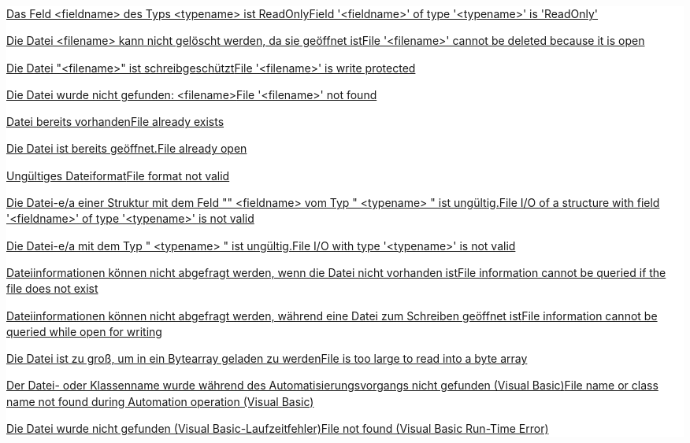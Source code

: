  [<span data-ttu-id="dc51e-205">Das Feld \<fieldname> des Typs \<typename> ist ReadOnly</span><span class="sxs-lookup"><span data-stu-id="dc51e-205">Field '\<fieldname>' of type '\<typename>' is 'ReadOnly'</span></span>](field-fieldname-of-type-typename-is-readonly.md)  
  
 [<span data-ttu-id="dc51e-206">Die Datei \<filename> kann nicht gelöscht werden, da sie geöffnet ist</span><span class="sxs-lookup"><span data-stu-id="dc51e-206">File '\<filename>' cannot be deleted because it is open</span></span>](file-filename-cannot-be-deleted-because-it-is-open.md)  
  
 [<span data-ttu-id="dc51e-207">Die Datei "\<filename>" ist schreibgeschützt</span><span class="sxs-lookup"><span data-stu-id="dc51e-207">File '\<filename>' is write protected</span></span>](file-filename-is-write-protected.md)  
  
 [<span data-ttu-id="dc51e-208">Die Datei wurde nicht gefunden: \<filename></span><span class="sxs-lookup"><span data-stu-id="dc51e-208">File '\<filename>' not found</span></span>](file-filename-not-found.md)  
  
 [<span data-ttu-id="dc51e-209">Datei bereits vorhanden</span><span class="sxs-lookup"><span data-stu-id="dc51e-209">File already exists</span></span>](file-already-exists.md)  
  
 [<span data-ttu-id="dc51e-210">Die Datei ist bereits geöffnet.</span><span class="sxs-lookup"><span data-stu-id="dc51e-210">File already open</span></span>](../language-reference/error-messages/file-already-open.md)  
  
 [<span data-ttu-id="dc51e-211">Ungültiges Dateiformat</span><span class="sxs-lookup"><span data-stu-id="dc51e-211">File format not valid</span></span>](file-format-not-valid.md)  
  
 [<span data-ttu-id="dc51e-212">Die Datei-e/a einer Struktur mit dem Feld "" \<fieldname> vom Typ " \<typename> " ist ungültig.</span><span class="sxs-lookup"><span data-stu-id="dc51e-212">File I/O of a structure with field '\<fieldname>' of type '\<typename>' is not valid</span></span>](file-io-of-a-structure-with-field-fieldname-of-type-typename-is-not-valid.md)  
  
 [<span data-ttu-id="dc51e-213">Die Datei-e/a mit dem Typ " \<typename> " ist ungültig.</span><span class="sxs-lookup"><span data-stu-id="dc51e-213">File I/O with type '\<typename>' is not valid</span></span>](file-i-o-with-type-typename-is-not-valid.md)  
  
 [<span data-ttu-id="dc51e-214">Dateiinformationen können nicht abgefragt werden, wenn die Datei nicht vorhanden ist</span><span class="sxs-lookup"><span data-stu-id="dc51e-214">File information cannot be queried if the file does not exist</span></span>](file-information-cannot-be-queried-if-the-file-does-not-exist.md)  
  
 [<span data-ttu-id="dc51e-215">Dateiinformationen können nicht abgefragt werden, während eine Datei zum Schreiben geöffnet ist</span><span class="sxs-lookup"><span data-stu-id="dc51e-215">File information cannot be queried while open for writing</span></span>](file-information-cannot-be-queried-while-open-for-writing.md)  
  
 [<span data-ttu-id="dc51e-216">Die Datei ist zu groß, um in ein Bytearray geladen zu werden</span><span class="sxs-lookup"><span data-stu-id="dc51e-216">File is too large to read into a byte array</span></span>](../language-reference/error-messages/file-is-too-large-to-read-into-a-byte-array.md)  
  
 [<span data-ttu-id="dc51e-217">Der Datei- oder Klassenname wurde während des Automatisierungsvorgangs nicht gefunden (Visual Basic)</span><span class="sxs-lookup"><span data-stu-id="dc51e-217">File name or class name not found during Automation operation (Visual Basic)</span></span>](../language-reference/error-messages/file-name-or-class-name-not-found-during-automation-operation.md)  
  
 [<span data-ttu-id="dc51e-218">Die Datei wurde nicht gefunden (Visual Basic-Laufzeitfehler)</span><span class="sxs-lookup"><span data-stu-id="dc51e-218">File not found (Visual Basic Run-Time Error)</span></span>](../language-reference/error-messages/file-not-found-visual-basic-run-time-error.md)  
  
